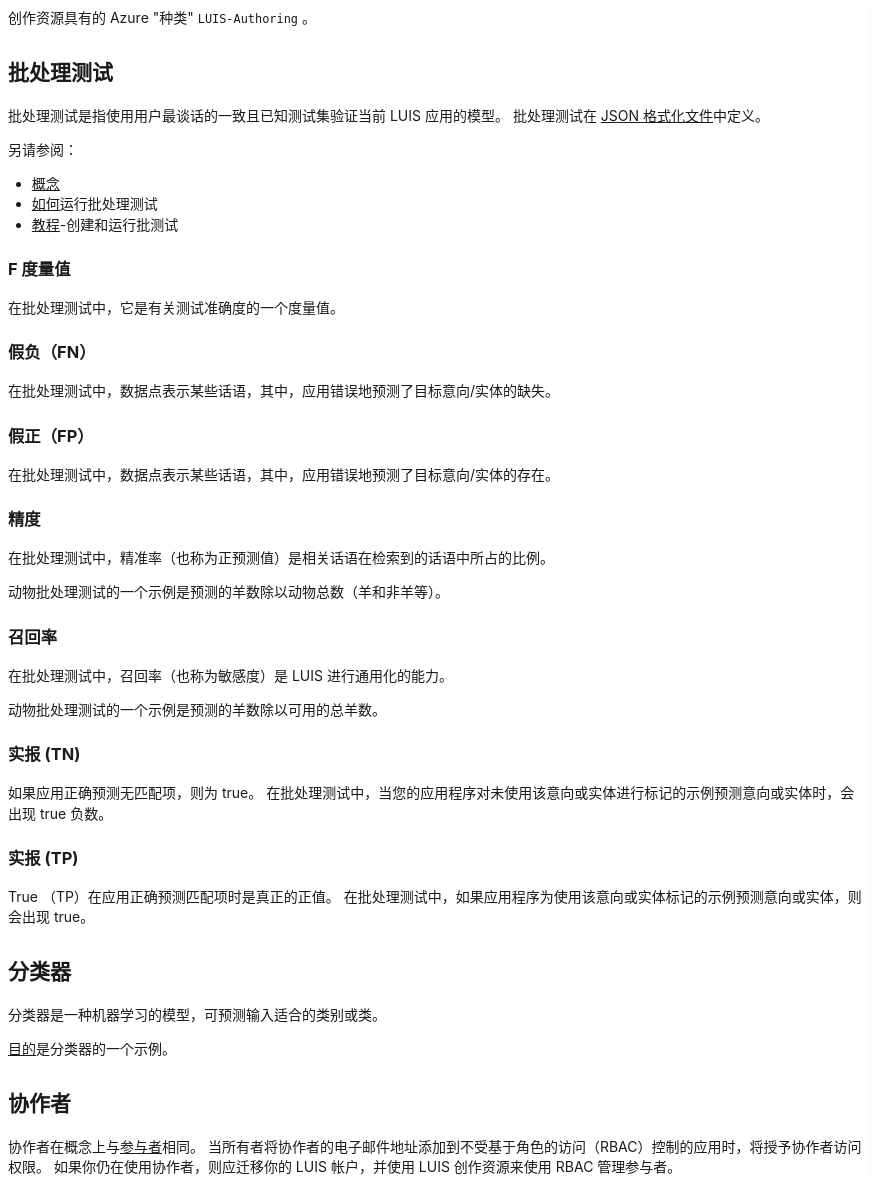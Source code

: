 创作资源具有的 Azure "种类" `LUIS-Authoring` 。

## <a name="batch-test"></a>批处理测试

批处理测试是指使用用户最谈话的一致且已知测试集验证当前 LUIS 应用的模型。 批处理测试在 [JSON 格式化文件](luis-concept-batch-test.md#batch-file-format)中定义。

另请参阅：
* [概念](luis-concept-batch-test.md)
* [如何](luis-how-to-batch-test.md)运行批处理测试
* [教程](luis-tutorial-batch-testing.md)-创建和运行批测试

### <a name="f-measure"></a>F 度量值

在批处理测试中，它是有关测试准确度的一个度量值。

### <a name="false-negative-fn"></a>假负（FN）

在批处理测试中，数据点表示某些话语，其中，应用错误地预测了目标意向/实体的缺失。

### <a name="false-positive-fp"></a>假正（FP）

在批处理测试中，数据点表示某些话语，其中，应用错误地预测了目标意向/实体的存在。

### <a name="precision"></a>精度
在批处理测试中，精准率（也称为正预测值）是相关话语在检索到的话语中所占的比例。

动物批处理测试的一个示例是预测的羊数除以动物总数（羊和非羊等）。

### <a name="recall"></a>召回率

在批处理测试中，召回率（也称为敏感度）是 LUIS 进行通用化的能力。

动物批处理测试的一个示例是预测的羊数除以可用的总羊数。

### <a name="true-negative-tn"></a>实报 (TN)

如果应用正确预测无匹配项，则为 true。 在批处理测试中，当您的应用程序对未使用该意向或实体进行标记的示例预测意向或实体时，会出现 true 负数。

### <a name="true-positive-tp"></a>实报 (TP)

True （TP）在应用正确预测匹配项时是真正的正值。 在批处理测试中，如果应用程序为使用该意向或实体标记的示例预测意向或实体，则会出现 true。

## <a name="classifier"></a>分类器

分类器是一种机器学习的模型，可预测输入适合的类别或类。

[目的](#intent)是分类器的一个示例。

## <a name="collaborator"></a>协作者

协作者在概念上与[参与者](#contributor)相同。 当所有者将协作者的电子邮件地址添加到不受基于角色的访问（RBAC）控制的应用时，将授予协作者访问权限。 如果你仍在使用协作者，则应迁移你的 LUIS 帐户，并使用 LUIS 创作资源来使用 RBAC 管理参与者。
